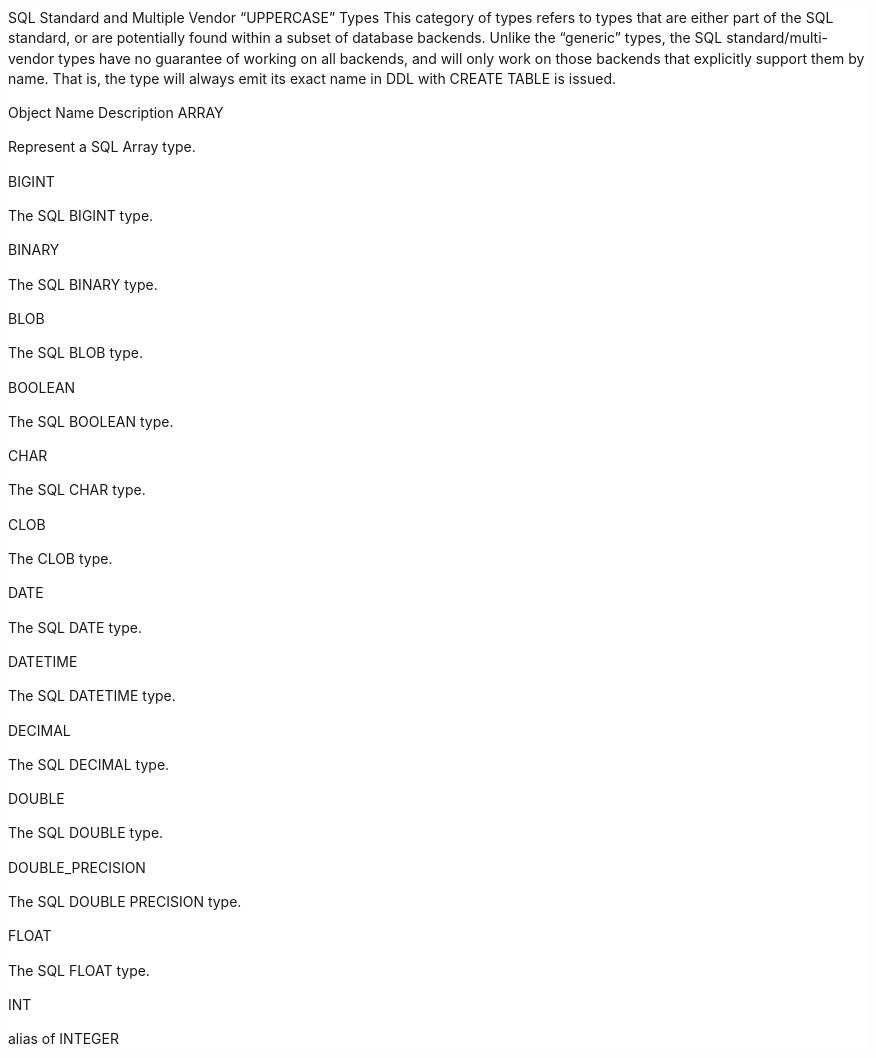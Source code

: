 SQL Standard and Multiple Vendor “UPPERCASE” Types
This category of types refers to types that are either part of the SQL standard, or are potentially found within a subset of database backends. Unlike the “generic” types, the SQL standard/multi-vendor types have no guarantee of working on all backends, and will only work on those backends that explicitly support them by name. That is, the type will always emit its exact name in DDL with CREATE TABLE is issued.

Object Name	Description
ARRAY

Represent a SQL Array type.

BIGINT

The SQL BIGINT type.

BINARY

The SQL BINARY type.

BLOB

The SQL BLOB type.

BOOLEAN

The SQL BOOLEAN type.

CHAR

The SQL CHAR type.

CLOB

The CLOB type.

DATE

The SQL DATE type.

DATETIME

The SQL DATETIME type.

DECIMAL

The SQL DECIMAL type.

DOUBLE

The SQL DOUBLE type.

DOUBLE_PRECISION

The SQL DOUBLE PRECISION type.

FLOAT

The SQL FLOAT type.

INT

alias of INTEGER
